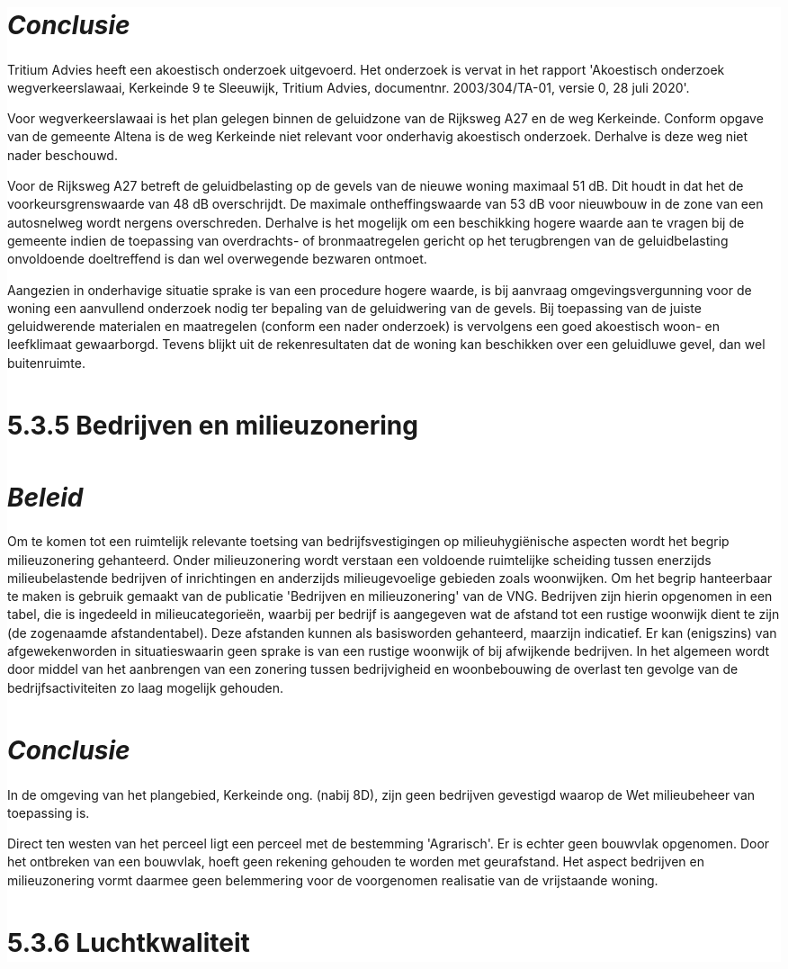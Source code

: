 # *Conclusie*

Tritium Advies heeft een akoestisch onderzoek uitgevoerd. Het onderzoek is vervat in het rapport 'Akoestisch onderzoek wegverkeerslawaai, Kerkeinde 9 te Sleeuwijk, Tritium Advies, documentnr. 2003/304/TA-01, versie 0, 28 juli 2020'.

Voor wegverkeerslawaai is het plan gelegen binnen de geluidzone van de Rijksweg A27 en de weg Kerkeinde. Conform opgave van de gemeente Altena is de weg Kerkeinde niet relevant voor onderhavig akoestisch onderzoek. Derhalve is deze weg niet nader beschouwd.

Voor de Rijksweg A27 betreft de geluidbelasting op de gevels van de nieuwe woning maximaal 51 dB. Dit houdt in dat het de voorkeursgrenswaarde van 48 dB overschrijdt. De maximale ontheffingswaarde van 53 dB voor nieuwbouw in de zone van een autosnelweg wordt nergens overschreden. Derhalve is het mogelijk om een beschikking hogere waarde aan te vragen bij de gemeente indien de toepassing van overdrachts- of bronmaatregelen gericht op het terugbrengen van de geluidbelasting onvoldoende doeltreffend is dan wel overwegende bezwaren ontmoet.

Aangezien in onderhavige situatie sprake is van een procedure hogere waarde, is bij aanvraag omgevingsvergunning voor de woning een aanvullend onderzoek nodig ter bepaling van de geluidwering van de gevels. Bij toepassing van de juiste geluidwerende materialen en maatregelen (conform een nader onderzoek) is vervolgens een goed akoestisch woon- en leefklimaat gewaarborgd. Tevens blijkt uit de rekenresultaten dat de woning kan beschikken over een geluidluwe gevel, dan wel buitenruimte.

# **5.3.5 Bedrijven en milieuzonering**

# *Beleid*

Om te komen tot een ruimtelijk relevante toetsing van bedrijfsvestigingen op milieuhygiënische aspecten wordt het begrip milieuzonering gehanteerd. Onder milieuzonering wordt verstaan een voldoende ruimtelijke scheiding tussen enerzijds milieubelastende bedrijven of inrichtingen en anderzijds milieugevoelige gebieden zoals woonwijken. Om het begrip hanteerbaar te maken is gebruik gemaakt van de publicatie 'Bedrijven en milieuzonering' van de VNG. Bedrijven zijn hierin opgenomen in een tabel, die is ingedeeld in milieucategorieën, waarbij per bedrijf is aangegeven wat de afstand tot een rustige woonwijk dient te zijn (de zogenaamde afstandentabel). Deze afstanden kunnen als basisworden gehanteerd, maarzijn indicatief. Er kan (enigszins) van afgewekenworden in situatieswaarin geen sprake is van een rustige woonwijk of bij afwijkende bedrijven. In het algemeen wordt door middel van het aanbrengen van een zonering tussen bedrijvigheid en woonbebouwing de overlast ten gevolge van de bedrijfsactiviteiten zo laag mogelijk gehouden.

# *Conclusie*

In de omgeving van het plangebied, Kerkeinde ong. (nabij 8D), zijn geen bedrijven gevestigd waarop de Wet milieubeheer van toepassing is.

Direct ten westen van het perceel ligt een perceel met de bestemming 'Agrarisch'. Er is echter geen bouwvlak opgenomen. Door het ontbreken van een bouwvlak, hoeft geen rekening gehouden te worden met geurafstand. Het aspect bedrijven en milieuzonering vormt daarmee geen belemmering voor de voorgenomen realisatie van de vrijstaande woning.

# **5.3.6 Luchtkwaliteit**
